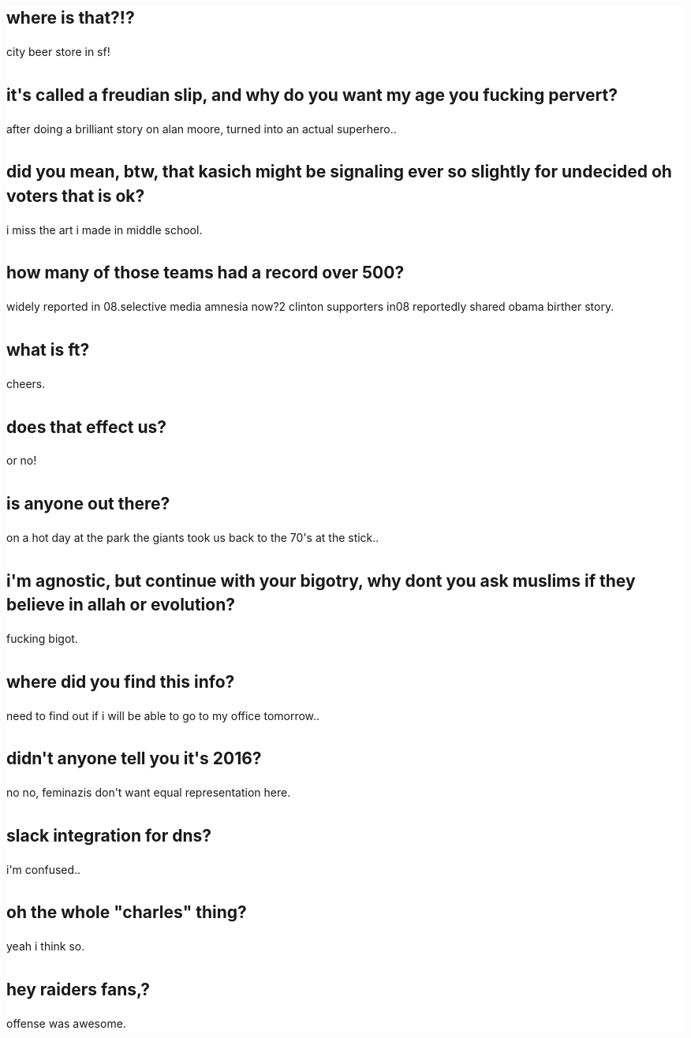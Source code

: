 ## where is that?!?
city beer store in sf!

## it's called a freudian slip, and why do you want my age you fucking pervert?
after doing a brilliant story on alan moore, turned into an actual superhero..

## did you mean, btw, that kasich might be signaling ever so slightly for undecided oh voters that is ok?
i miss the art i made in middle school.

## how many of those teams had a record over 500?
widely reported in 08.selective media amnesia now?2 clinton supporters in08 reportedly shared obama birther story.

## what is ft?
cheers.

## does that effect us?
or no!

## is anyone out there?
on a hot day at the park the giants took us back to the 70's at the stick..

## i'm agnostic, but continue with your bigotry, why dont you ask muslims if they believe in allah or evolution?
fucking bigot.

## where did you find this info?
need to find out if i will be able to go to my office tomorrow..

## didn't anyone tell you it's 2016?
no no, feminazis don't want equal representation here.

## slack integration for dns?
i'm confused..

## oh the whole "charles" thing?
yeah i think so.

## hey raiders fans,?
offense was awesome.
